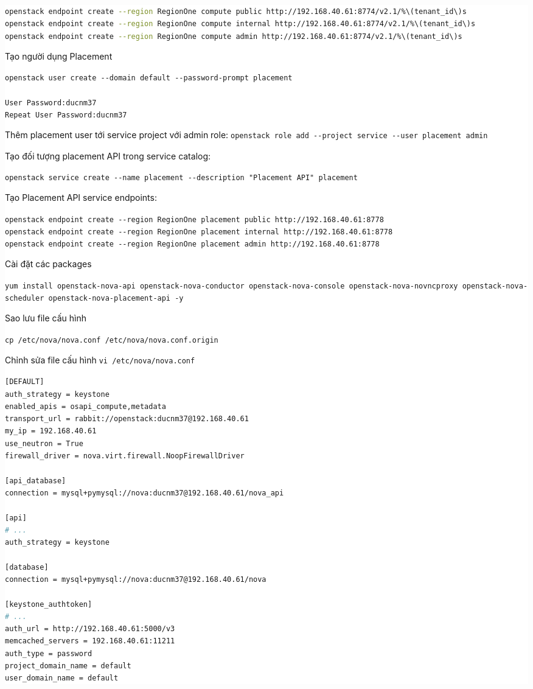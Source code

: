 ``` sh
openstack endpoint create --region RegionOne compute public http://192.168.40.61:8774/v2.1/%\(tenant_id\)s
openstack endpoint create --region RegionOne compute internal http://192.168.40.61:8774/v2.1/%\(tenant_id\)s
openstack endpoint create --region RegionOne compute admin http://192.168.40.61:8774/v2.1/%\(tenant_id\)s
```

Tạo người dụng Placement
```
openstack user create --domain default --password-prompt placement

User Password:ducnm37
Repeat User Password:ducnm37
```
Thêm placement user tới service project với admin role:
`openstack role add --project service --user placement admin`

Tạo đối tượng placement API trong service catalog:

`openstack service create --name placement --description "Placement API" placement`

Tạo Placement API service endpoints:

```
openstack endpoint create --region RegionOne placement public http://192.168.40.61:8778
openstack endpoint create --region RegionOne placement internal http://192.168.40.61:8778
openstack endpoint create --region RegionOne placement admin http://192.168.40.61:8778
```


Cài đặt các packages

``` 
yum install openstack-nova-api openstack-nova-conductor openstack-nova-console openstack-nova-novncproxy openstack-nova-scheduler openstack-nova-placement-api -y
```

Sao lưu file cấu hình

`cp /etc/nova/nova.conf /etc/nova/nova.conf.origin`

Chỉnh sửa file cấu hình `vi /etc/nova/nova.conf`

``` sh
[DEFAULT]
auth_strategy = keystone
enabled_apis = osapi_compute,metadata
transport_url = rabbit://openstack:ducnm37@192.168.40.61
my_ip = 192.168.40.61
use_neutron = True
firewall_driver = nova.virt.firewall.NoopFirewallDriver

[api_database]
connection = mysql+pymysql://nova:ducnm37@192.168.40.61/nova_api

[api]
# ...
auth_strategy = keystone

[database]
connection = mysql+pymysql://nova:ducnm37@192.168.40.61/nova

[keystone_authtoken]
# ...
auth_url = http://192.168.40.61:5000/v3
memcached_servers = 192.168.40.61:11211
auth_type = password
project_domain_name = default
user_domain_name = default
```